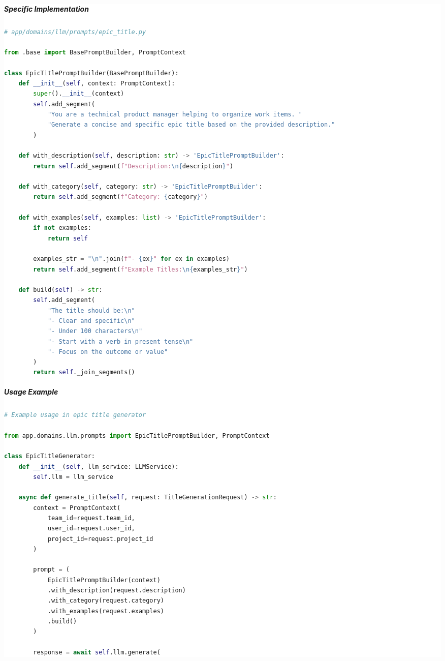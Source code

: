 ##### Specific Implementation
```python
# app/domains/llm/prompts/epic_title.py

from .base import BasePromptBuilder, PromptContext

class EpicTitlePromptBuilder(BasePromptBuilder):
    def __init__(self, context: PromptContext):
        super().__init__(context)
        self.add_segment(
            "You are a technical product manager helping to organize work items. "
            "Generate a concise and specific epic title based on the provided description."
        )
        
    def with_description(self, description: str) -> 'EpicTitlePromptBuilder':
        return self.add_segment(f"Description:\n{description}")
        
    def with_category(self, category: str) -> 'EpicTitlePromptBuilder':
        return self.add_segment(f"Category: {category}")
        
    def with_examples(self, examples: list) -> 'EpicTitlePromptBuilder':
        if not examples:
            return self
            
        examples_str = "\n".join(f"- {ex}" for ex in examples)
        return self.add_segment(f"Example Titles:\n{examples_str}")
        
    def build(self) -> str:
        self.add_segment(
            "The title should be:\n"
            "- Clear and specific\n"
            "- Under 100 characters\n"
            "- Start with a verb in present tense\n"
            "- Focus on the outcome or value"
        )
        return self._join_segments()
```

##### Usage Example
```python
# Example usage in epic title generator

from app.domains.llm.prompts import EpicTitlePromptBuilder, PromptContext

class EpicTitleGenerator:
    def __init__(self, llm_service: LLMService):
        self.llm = llm_service
        
    async def generate_title(self, request: TitleGenerationRequest) -> str:
        context = PromptContext(
            team_id=request.team_id,
            user_id=request.user_id,
            project_id=request.project_id
        )
        
        prompt = (
            EpicTitlePromptBuilder(context)
            .with_description(request.description)
            .with_category(request.category)
            .with_examples(request.examples)
            .build()
        )
        
        response = await self.llm.generate(
```